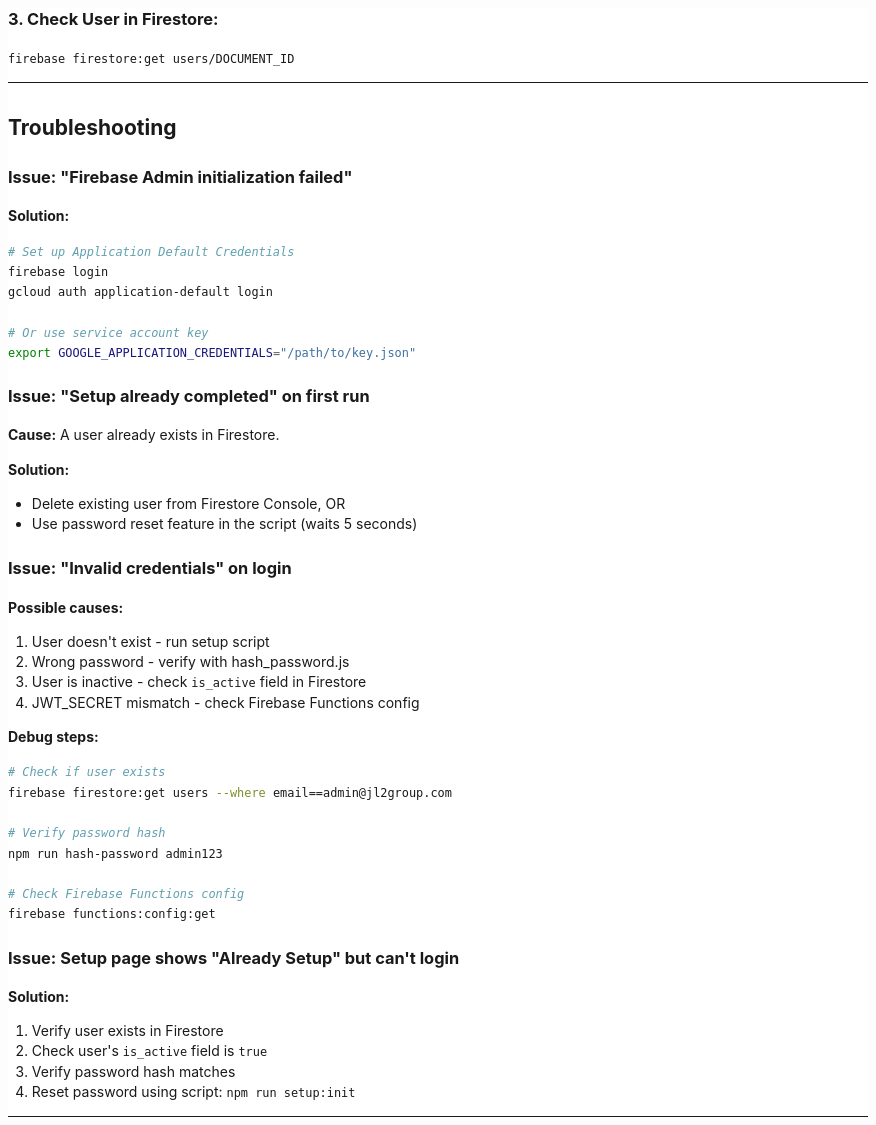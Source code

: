 ### 3. Check User in Firestore:

```bash
firebase firestore:get users/DOCUMENT_ID
```

---

## Troubleshooting

### Issue: "Firebase Admin initialization failed"

**Solution:**
```bash
# Set up Application Default Credentials
firebase login
gcloud auth application-default login

# Or use service account key
export GOOGLE_APPLICATION_CREDENTIALS="/path/to/key.json"
```

### Issue: "Setup already completed" on first run

**Cause:** A user already exists in Firestore.

**Solution:**
- Delete existing user from Firestore Console, OR
- Use password reset feature in the script (waits 5 seconds)

### Issue: "Invalid credentials" on login

**Possible causes:**
1. User doesn't exist - run setup script
2. Wrong password - verify with hash_password.js
3. User is inactive - check `is_active` field in Firestore
4. JWT_SECRET mismatch - check Firebase Functions config

**Debug steps:**
```bash
# Check if user exists
firebase firestore:get users --where email==admin@jl2group.com

# Verify password hash
npm run hash-password admin123

# Check Firebase Functions config
firebase functions:config:get
```

### Issue: Setup page shows "Already Setup" but can't login

**Solution:**
1. Verify user exists in Firestore
2. Check user's `is_active` field is `true`
3. Verify password hash matches
4. Reset password using script: `npm run setup:init`

---